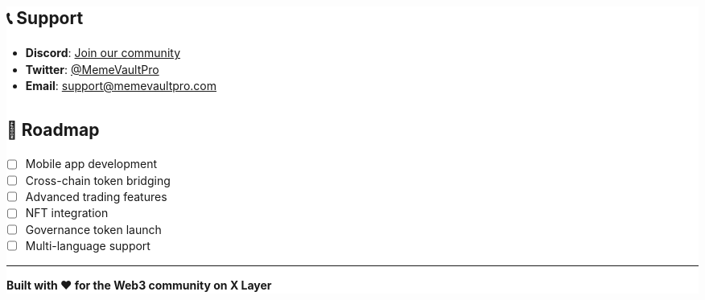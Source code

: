 ## 📞 Support

- **Discord**: [Join our community](https://discord.gg/memevaultpro)
- **Twitter**: [@MemeVaultPro](https://twitter.com/memevaultpro)
- **Email**: support@memevaultpro.com

## 🎯 Roadmap

- [ ] Mobile app development
- [ ] Cross-chain token bridging
- [ ] Advanced trading features
- [ ] NFT integration
- [ ] Governance token launch
- [ ] Multi-language support

---

**Built with ❤️ for the Web3 community on X Layer**
